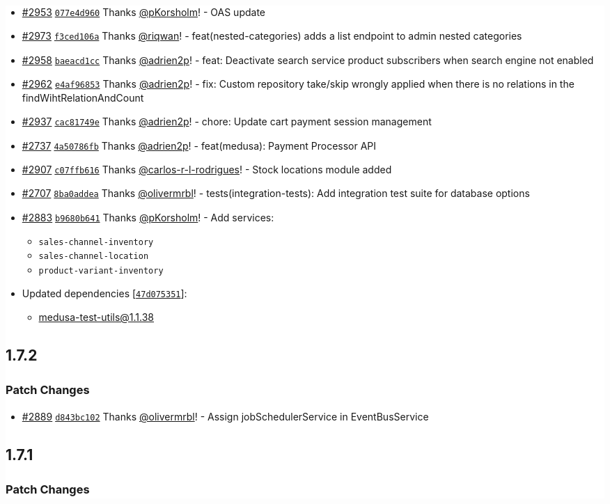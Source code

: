 - [#2953](https://github.com/medusajs/medusa/pull/2953) [`077e4d960`](https://github.com/medusajs/medusa/commit/077e4d960687a909fd254cd69f4dd5b3e0bad204) Thanks [@pKorsholm](https://github.com/pKorsholm)! - OAS update

- [#2973](https://github.com/medusajs/medusa/pull/2973) [`f3ced106a`](https://github.com/medusajs/medusa/commit/f3ced106ad24fe21f099e10bee5666e1f65a9fc7) Thanks [@riqwan](https://github.com/riqwan)! - feat(nested-categories) adds a list endpoint to admin nested categories

- [#2958](https://github.com/medusajs/medusa/pull/2958) [`baeacd1cc`](https://github.com/medusajs/medusa/commit/baeacd1cc52c548eef6896fd83e606c858cf2165) Thanks [@adrien2p](https://github.com/adrien2p)! - feat: Deactivate search service product subscribers when search engine not enabled

- [#2962](https://github.com/medusajs/medusa/pull/2962) [`e4af96853`](https://github.com/medusajs/medusa/commit/e4af9685313077ece7e3fb7bd27053108cd9d5f8) Thanks [@adrien2p](https://github.com/adrien2p)! - fix: Custom repository take/skip wrongly applied when there is no relations in the findWihtRelationAndCount

- [#2937](https://github.com/medusajs/medusa/pull/2937) [`cac81749e`](https://github.com/medusajs/medusa/commit/cac81749eaa06b3b00ac5494591c96a0fcd7bf57) Thanks [@adrien2p](https://github.com/adrien2p)! - chore: Update cart payment session management

- [#2737](https://github.com/medusajs/medusa/pull/2737) [`4a50786fb`](https://github.com/medusajs/medusa/commit/4a50786fbc78b36147f1f45d77c55dc0a582caba) Thanks [@adrien2p](https://github.com/adrien2p)! - feat(medusa): Payment Processor API

- [#2907](https://github.com/medusajs/medusa/pull/2907) [`c07ffb616`](https://github.com/medusajs/medusa/commit/c07ffb61658b0cdbff00461d1fa267c6be2d1967) Thanks [@carlos-r-l-rodrigues](https://github.com/carlos-r-l-rodrigues)! - Stock locations module added

- [#2707](https://github.com/medusajs/medusa/pull/2707) [`8ba0addea`](https://github.com/medusajs/medusa/commit/8ba0addea3997c27efe4a50733b02a31e02f55e5) Thanks [@olivermrbl](https://github.com/olivermrbl)! - tests(integration-tests): Add integration test suite for database options

- [#2883](https://github.com/medusajs/medusa/pull/2883) [`b9680b641`](https://github.com/medusajs/medusa/commit/b9680b641f2984eddbc1f49a37c050499fbaff69) Thanks [@pKorsholm](https://github.com/pKorsholm)! - Add services:
  - `sales-channel-inventory`
  - `sales-channel-location`
  - `product-variant-inventory`
- Updated dependencies [[`47d075351`](https://github.com/medusajs/medusa/commit/47d075351fa4fdeaf32d48f2bd7e72943a293d9b)]:
  - medusa-test-utils@1.1.38

## 1.7.2

### Patch Changes

- [#2889](https://github.com/medusajs/medusa/pull/2889) [`d843bc102`](https://github.com/medusajs/medusa/commit/d843bc10235f33db9eecb72d74018966e43c26d6) Thanks [@olivermrbl](https://github.com/olivermrbl)! - Assign jobSchedulerService in EventBusService

## 1.7.1

### Patch Changes
